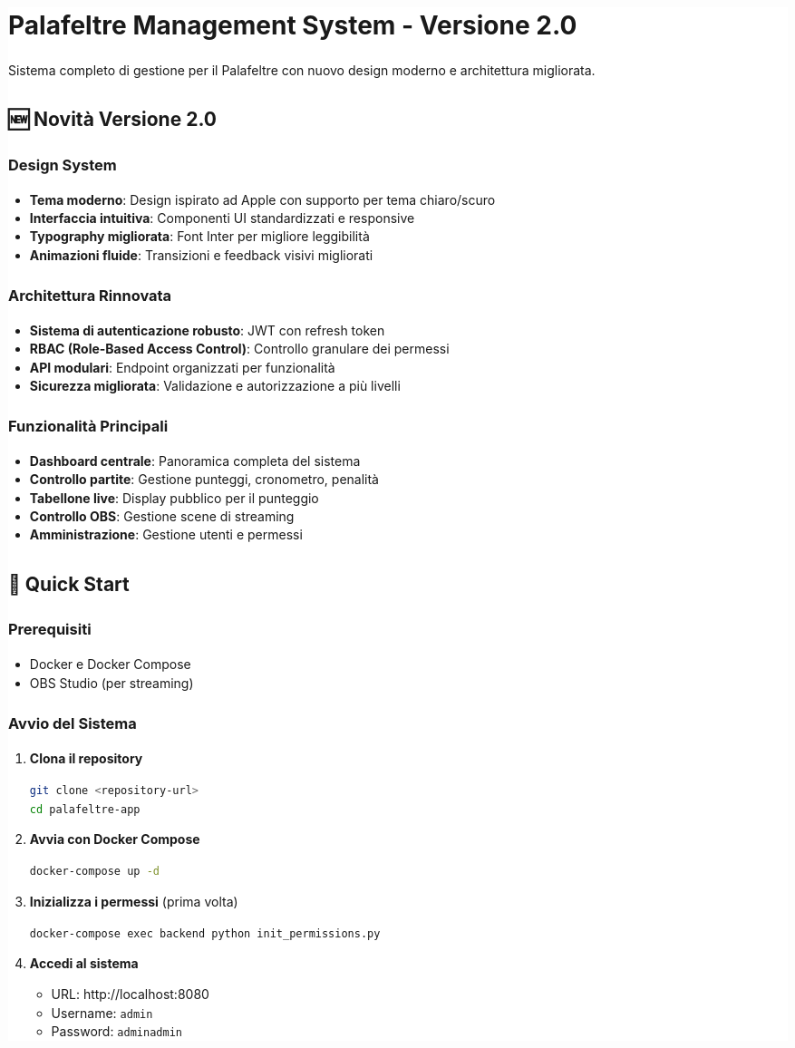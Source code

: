 # Palafeltre Management System - Versione 2.0

Sistema completo di gestione per il Palafeltre con nuovo design moderno e architettura migliorata.

## 🆕 Novità Versione 2.0

### Design System
- **Tema moderno**: Design ispirato ad Apple con supporto per tema chiaro/scuro
- **Interfaccia intuitiva**: Componenti UI standardizzati e responsive
- **Typography migliorata**: Font Inter per migliore leggibilità
- **Animazioni fluide**: Transizioni e feedback visivi migliorati

### Architettura Rinnovata
- **Sistema di autenticazione robusto**: JWT con refresh token
- **RBAC (Role-Based Access Control)**: Controllo granulare dei permessi
- **API modulari**: Endpoint organizzati per funzionalità
- **Sicurezza migliorata**: Validazione e autorizzazione a più livelli

### Funzionalità Principali
- **Dashboard centrale**: Panoramica completa del sistema
- **Controllo partite**: Gestione punteggi, cronometro, penalità
- **Tabellone live**: Display pubblico per il punteggio
- **Controllo OBS**: Gestione scene di streaming
- **Amministrazione**: Gestione utenti e permessi

## 🚀 Quick Start

### Prerequisiti
- Docker e Docker Compose
- OBS Studio (per streaming)

### Avvio del Sistema

1. **Clona il repository**
   ```bash
   git clone <repository-url>
   cd palafeltre-app
   ```

2. **Avvia con Docker Compose**
   ```bash
   docker-compose up -d
   ```

3. **Inizializza i permessi** (prima volta)
   ```bash
   docker-compose exec backend python init_permissions.py
   ```

4. **Accedi al sistema**
   - URL: http://localhost:8080
   - Username: `admin`
   - Password: `adminadmin`
